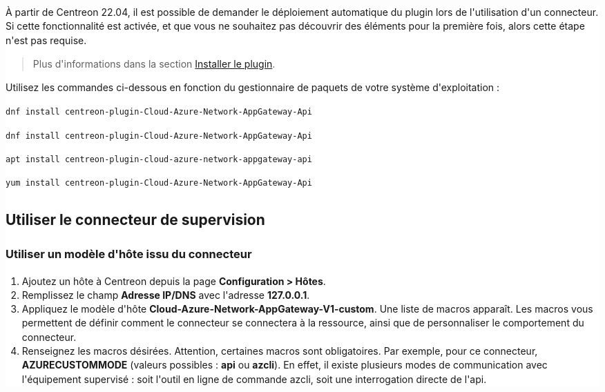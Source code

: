À partir de Centreon 22.04, il est possible de demander le déploiement automatique
du plugin lors de l'utilisation d'un connecteur. Si cette fonctionnalité est activée, et
que vous ne souhaitez pas découvrir des éléments pour la première fois, alors cette
étape n'est pas requise.

> Plus d'informations dans la section [Installer le plugin](/docs/monitoring/pluginpacks/#installer-le-plugin).

Utilisez les commandes ci-dessous en fonction du gestionnaire de paquets de votre système d'exploitation :

<Tabs groupId="sync">
<TabItem value="Alma / RHEL / Oracle Linux 8" label="Alma / RHEL / Oracle Linux 8">

```bash
dnf install centreon-plugin-Cloud-Azure-Network-AppGateway-Api
```

</TabItem>
<TabItem value="Alma / RHEL / Oracle Linux 9" label="Alma / RHEL / Oracle Linux 9">

```bash
dnf install centreon-plugin-Cloud-Azure-Network-AppGateway-Api
```

</TabItem>
<TabItem value="Debian 11" label="Debian 11">

```bash
apt install centreon-plugin-cloud-azure-network-appgateway-api
```

</TabItem>
<TabItem value="CentOS 7" label="CentOS 7">

```bash
yum install centreon-plugin-Cloud-Azure-Network-AppGateway-Api
```

</TabItem>
</Tabs>

## Utiliser le connecteur de supervision

### Utiliser un modèle d'hôte issu du connecteur

<Tabs groupId="sync">
<TabItem value="Cloud-Azure-Network-AppGateway-V1-custom" label="Cloud-Azure-Network-AppGateway-V1-custom">

1. Ajoutez un hôte à Centreon depuis la page **Configuration > Hôtes**.
2. Remplissez le champ **Adresse IP/DNS** avec l'adresse **127.0.0.1**.
3. Appliquez le modèle d'hôte **Cloud-Azure-Network-AppGateway-V1-custom**. Une liste de macros apparaît. Les macros vous permettent de définir comment le connecteur se connectera à la ressource, ainsi que de personnaliser le comportement du connecteur.
4. Renseignez les macros désirées. Attention, certaines macros sont obligatoires. Par exemple, pour ce connecteur, **AZURECUSTOMMODE** (valeurs possibles : **api** ou **azcli**). En effet, il existe plusieurs modes de communication avec l'équipement supervisé : soit l'outil en ligne de commande azcli, soit une interrogation directe de l'api.

